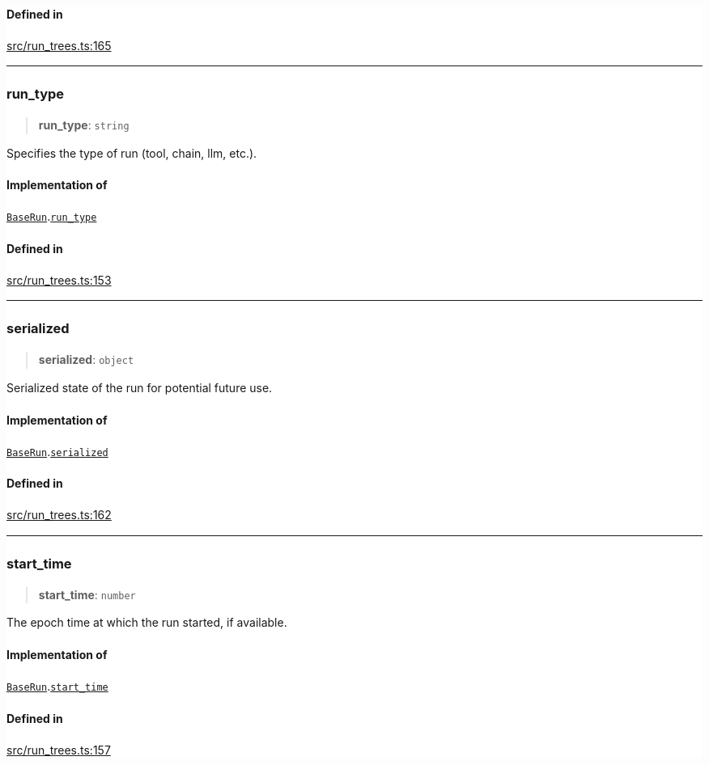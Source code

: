#### Defined in

[src/run\_trees.ts:165](https://github.com/langchain-ai/langsmith-sdk/blob/da3c1bb4f1396b48909bf0abac53fd717458c764/js/src/run_trees.ts#L165)

***

### run\_type

> **run\_type**: `string`

Specifies the type of run (tool, chain, llm, etc.).

#### Implementation of

[`BaseRun`](../../schemas/interfaces/BaseRun.md).[`run_type`](../../schemas/interfaces/BaseRun.md#run_type)

#### Defined in

[src/run\_trees.ts:153](https://github.com/langchain-ai/langsmith-sdk/blob/da3c1bb4f1396b48909bf0abac53fd717458c764/js/src/run_trees.ts#L153)

***

### serialized

> **serialized**: `object`

Serialized state of the run for potential future use.

#### Implementation of

[`BaseRun`](../../schemas/interfaces/BaseRun.md).[`serialized`](../../schemas/interfaces/BaseRun.md#serialized)

#### Defined in

[src/run\_trees.ts:162](https://github.com/langchain-ai/langsmith-sdk/blob/da3c1bb4f1396b48909bf0abac53fd717458c764/js/src/run_trees.ts#L162)

***

### start\_time

> **start\_time**: `number`

The epoch time at which the run started, if available.

#### Implementation of

[`BaseRun`](../../schemas/interfaces/BaseRun.md).[`start_time`](../../schemas/interfaces/BaseRun.md#start_time)

#### Defined in

[src/run\_trees.ts:157](https://github.com/langchain-ai/langsmith-sdk/blob/da3c1bb4f1396b48909bf0abac53fd717458c764/js/src/run_trees.ts#L157)
